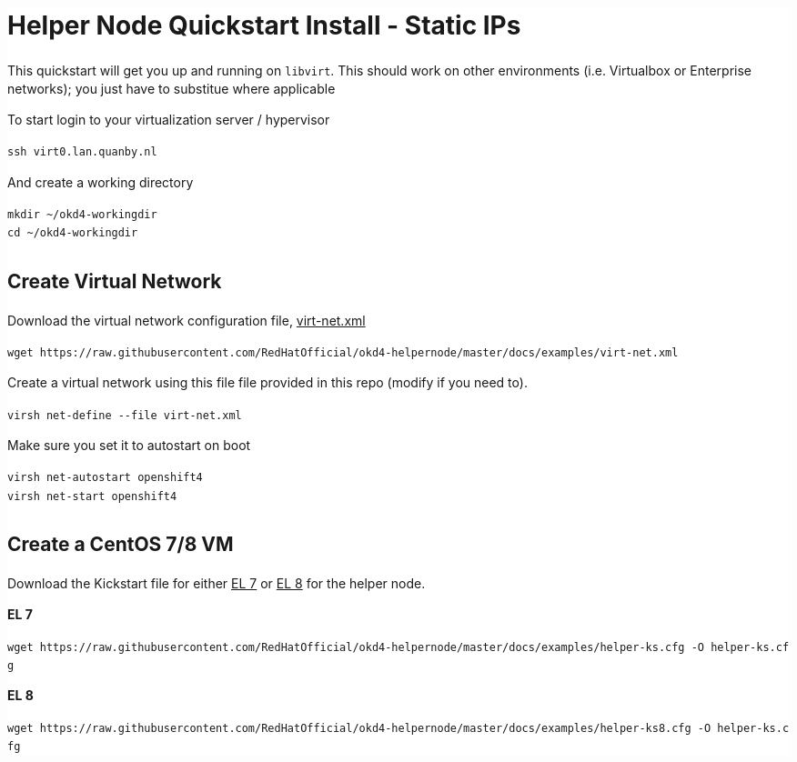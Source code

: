 # Helper Node Quickstart Install - Static IPs

This quickstart will get you up and running on `libvirt`. This should work on other environments (i.e. Virtualbox or Enterprise networks); you just have to substitue where applicable

To start login to your virtualization server / hypervisor

```
ssh virt0.lan.quanby.nl
```

And create a working directory

```
mkdir ~/okd4-workingdir
cd ~/okd4-workingdir
```

## Create Virtual Network

Download the virtual network configuration file, [virt-net.xml](examples/virt-net.xml)

```
wget https://raw.githubusercontent.com/RedHatOfficial/okd4-helpernode/master/docs/examples/virt-net.xml
```

Create a virtual network using this file file provided in this repo (modify if you need to).


```
virsh net-define --file virt-net.xml
```

Make sure you set it to autostart on boot

```
virsh net-autostart openshift4
virsh net-start openshift4
```

## Create a CentOS 7/8 VM

Download the Kickstart file for either [EL 7](examples/helper-ks.cfg) or [EL 8](docs/examples/helper-ks8.cfg) for the helper node.

__EL 7__
```
wget https://raw.githubusercontent.com/RedHatOfficial/okd4-helpernode/master/docs/examples/helper-ks.cfg -O helper-ks.cfg
```

__EL 8__
```
wget https://raw.githubusercontent.com/RedHatOfficial/okd4-helpernode/master/docs/examples/helper-ks8.cfg -O helper-ks.cfg
```
